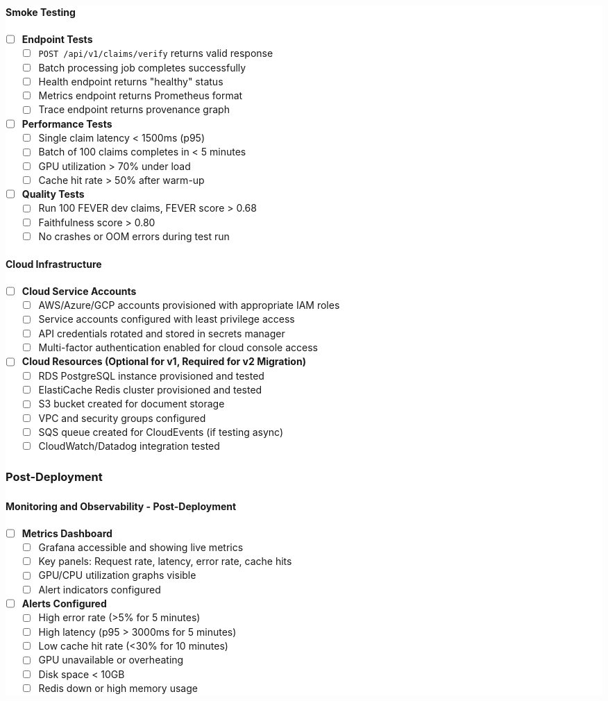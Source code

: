 #### Smoke Testing

- [ ] **Endpoint Tests**
  - [ ] `POST /api/v1/claims/verify` returns valid response
  - [ ] Batch processing job completes successfully
  - [ ] Health endpoint returns "healthy" status
  - [ ] Metrics endpoint returns Prometheus format
  - [ ] Trace endpoint returns provenance graph

- [ ] **Performance Tests**
  - [ ] Single claim latency < 1500ms (p95)
  - [ ] Batch of 100 claims completes in < 5 minutes
  - [ ] GPU utilization > 70% under load
  - [ ] Cache hit rate > 50% after warm-up

- [ ] **Quality Tests**
  - [ ] Run 100 FEVER dev claims, FEVER score > 0.68
  - [ ] Faithfulness score > 0.80
  - [ ] No crashes or OOM errors during test run

#### Cloud Infrastructure

- [ ] **Cloud Service Accounts**
  - [ ] AWS/Azure/GCP accounts provisioned with appropriate IAM roles
  - [ ] Service accounts configured with least privilege access
  - [ ] API credentials rotated and stored in secrets manager
  - [ ] Multi-factor authentication enabled for cloud console access

- [ ] **Cloud Resources (Optional for v1, Required for v2 Migration)**
  - [ ] RDS PostgreSQL instance provisioned and tested
  - [ ] ElastiCache Redis cluster provisioned and tested
  - [ ] S3 bucket created for document storage
  - [ ] VPC and security groups configured
  - [ ] SQS queue created for CloudEvents (if testing async)
  - [ ] CloudWatch/Datadog integration tested

### Post-Deployment

#### Monitoring and Observability - Post-Deployment

- [ ] **Metrics Dashboard**
  - [ ] Grafana accessible and showing live metrics
  - [ ] Key panels: Request rate, latency, error rate, cache hits
  - [ ] GPU/CPU utilization graphs visible
  - [ ] Alert indicators configured

- [ ] **Alerts Configured**
  - [ ] High error rate (>5% for 5 minutes)
  - [ ] High latency (p95 > 3000ms for 5 minutes)
  - [ ] Low cache hit rate (<30% for 10 minutes)
  - [ ] GPU unavailable or overheating
  - [ ] Disk space < 10GB
  - [ ] Redis down or high memory usage
